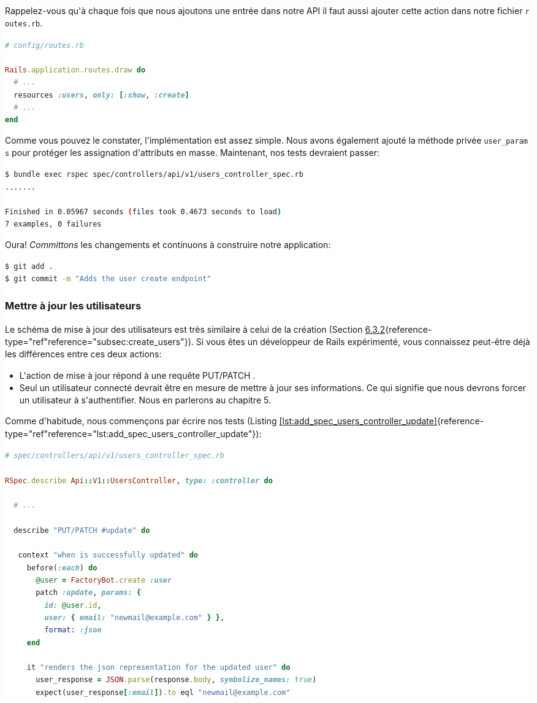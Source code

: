 Rappelez-vous qu'à chaque fois que nous ajoutons une entrée dans notre API il faut aussi ajouter cette action dans notre fichier `routes.rb`.

~~~ruby
# config/routes.rb

Rails.application.routes.draw do
  # ...
  resources :users, only: [:show, :create]
  # ...
end
~~~

Comme vous pouvez le constater, l'implémentation est assez simple. Nous avons également ajouté la méthode privée `user_params` pour protéger les assignation d'attributs en masse. Maintenant, nos tests devraient passer:

~~~bash
$ bundle exec rspec spec/controllers/api/v1/users_controller_spec.rb
.......

Finished in 0.05967 seconds (files took 0.4673 seconds to load)
7 examples, 0 failures

~~~

Oura! *Committons* les changements et continuons à construire notre application:

~~~bash
$ git add .
$ git commit -m "Adds the user create endpoint"

~~~

### Mettre à jour les utilisateurs

Le schéma de mise à jour des utilisateurs est très similaire à celui de la création (Section [6.3.2](#subsec:create_users){reference-type="ref"reference="subsec:create_users"}). Si vous êtes un développeur de Rails expérimenté, vous connaissez peut-être déjà les différences entre ces deux actions:

- L'action de mise à jour répond à une requête PUT/PATCH .
- Seul un utilisateur connecté devrait être en mesure de mettre à jour ses informations. Ce qui signifie que nous devrons forcer un utilisateur à s'authentifier. Nous en parlerons au chapitre 5.

Comme d'habitude, nous commençons par écrire nos tests (Listing [\[lst:add\_spec\_users\_controller\_update\]](#lst:add_spec_users_controller_update){reference-type="ref"reference="lst:add_spec_users_controller_update"}):

~~~ruby
# spec/controllers/api/v1/users_controller_spec.rb

RSpec.describe Api::V1::UsersController, type: :controller do

  # ...

  describe "PUT/PATCH #update" do

   context "when is successfully updated" do
     before(:each) do
       @user = FactoryBot.create :user
       patch :update, params: {
         id: @user.id,
         user: { email: "newmail@example.com" } },
         format: :json
     end

     it "renders the json representation for the updated user" do
       user_response = JSON.parse(response.body, symbolize_names: true)
       expect(user_response[:email]).to eql "newmail@example.com"
~~~